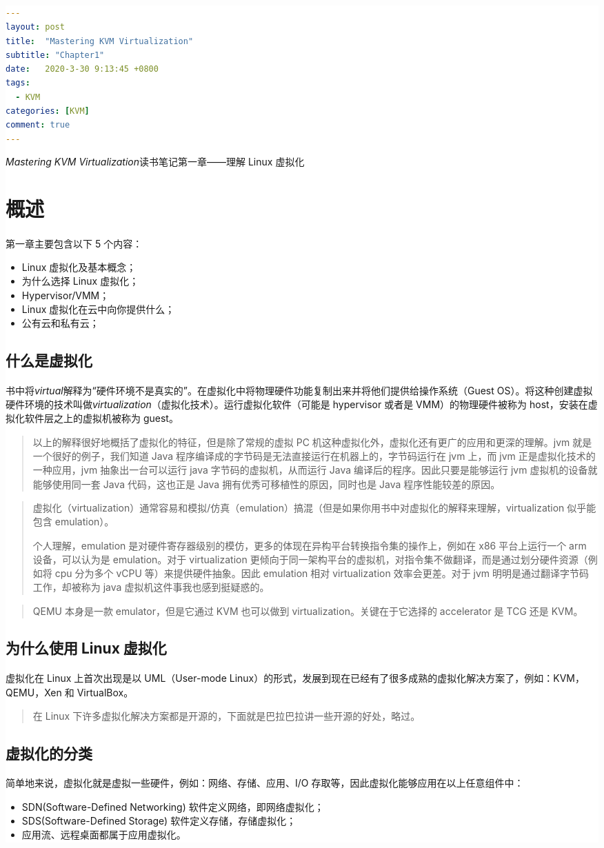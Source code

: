 ```yaml
---
layout: post
title:  "Mastering KVM Virtualization"
subtitle: "Chapter1"
date:   2020-3-30 9:13:45 +0800
tags:
  - KVM
categories: [KVM]
comment: true
---
```


*Mastering KVM Virtualization*读书笔记第一章——理解 Linux 虚拟化

# 概述

第一章主要包含以下 5 个内容：

- Linux 虚拟化及基本概念；
- 为什么选择 Linux 虚拟化；
- Hypervisor/VMM；
- Linux 虚拟化在云中向你提供什么；
- 公有云和私有云；

## 什么是虚拟化

书中将*virtual*解释为“硬件环境不是真实的”。在虚拟化中将物理硬件功能复制出来并将他们提供给操作系统（Guest OS）。将这种创建虚拟硬件环境的技术叫做*virtualization*（虚拟化技术）。运行虚拟化软件（可能是 hypervisor 或者是 VMM）的物理硬件被称为 host，安装在虚拟化软件层之上的虚拟机被称为 guest。

> 以上的解释很好地概括了虚拟化的特征，但是除了常规的虚拟 PC 机这种虚拟化外，虚拟化还有更广的应用和更深的理解。jvm 就是一个很好的例子，我们知道 Java 程序编译成的字节码是无法直接运行在机器上的，字节码运行在 jvm 上，而 jvm 正是虚拟化技术的一种应用，jvm 抽象出一台可以运行 java 字节码的虚拟机，从而运行 Java 编译后的程序。因此只要是能够运行 jvm 虚拟机的设备就能够使用同一套 Java 代码，这也正是 Java 拥有优秀可移植性的原因，同时也是 Java 程序性能较差的原因。

> 虚拟化（virtualization）通常容易和模拟/仿真（emulation）搞混（但是如果你用书中对虚拟化的解释来理解，virtualization 似乎能包含 emulation）。
>
> 个人理解，emulation 是对硬件寄存器级别的模仿，更多的体现在异构平台转换指令集的操作上，例如在 x86 平台上运行一个 arm 设备，可以认为是 emulation。对于 virtualization 更倾向于同一架构平台的虚拟机，对指令集不做翻译，而是通过划分硬件资源（例如将 cpu 分为多个 vCPU 等）来提供硬件抽象。因此 emulation 相对 virtualization 效率会更差。对于 jvm 明明是通过翻译字节码工作，却被称为 java 虚拟机这件事我也感到挺疑惑的。

> QEMU 本身是一款 emulator，但是它通过 KVM 也可以做到 virtualization。关键在于它选择的 accelerator 是 TCG 还是 KVM。

## 为什么使用 Linux 虚拟化

虚拟化在 Linux 上首次出现是以 UML（User-mode Linux）的形式，发展到现在已经有了很多成熟的虚拟化解决方案了，例如：KVM，QEMU，Xen 和 VirtualBox。

> 在 Linux 下许多虚拟化解决方案都是开源的，下面就是巴拉巴拉讲一些开源的好处，略过。

## 虚拟化的分类

简单地来说，虚拟化就是虚拟一些硬件，例如：网络、存储、应用、I/O 存取等，因此虚拟化能够应用在以上任意组件中：

- SDN(Software-Defined Networking) 软件定义网络，即网络虚拟化；
- SDS(Software-Defined Storage) 软件定义存储，存储虚拟化；
- 应用流、远程桌面都属于应用虚拟化。

